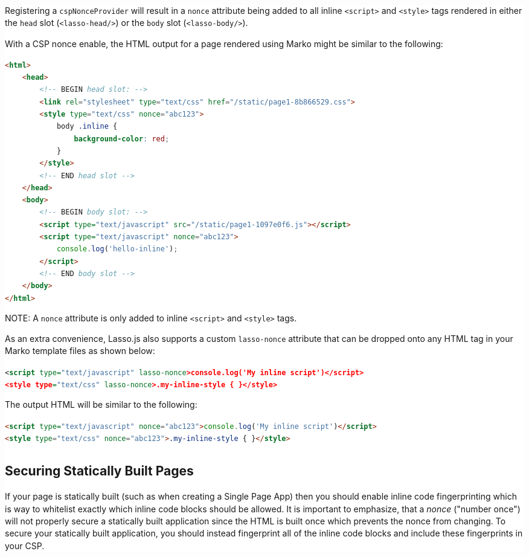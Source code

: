 Registering a `cspNonceProvider` will result in a `nonce` attribute being added to all inline `<script>` and `<style>` tags rendered in either the `head` slot (`<lasso-head/>`) or the `body` slot (`<lasso-body/>`).


With a CSP nonce enable, the HTML output for a page rendered using Marko might be similar to the following:

```html
<html>
    <head>
        <!-- BEGIN head slot: -->
        <link rel="stylesheet" type="text/css" href="/static/page1-8b866529.css">
        <style type="text/css" nonce="abc123">
            body .inline {
                background-color: red;
            }
        </style>
        <!-- END head slot -->
    </head>
    <body>
        <!-- BEGIN body slot: -->
        <script type="text/javascript" src="/static/page1-1097e0f6.js"></script>
        <script type="text/javascript" nonce="abc123">
            console.log('hello-inline');
        </script>
        <!-- END body slot -->
    </body>
</html>
```

NOTE: A `nonce` attribute is only added to inline `<script>` and `<style>` tags.

As an extra convenience, Lasso.js also supports a custom `lasso-nonce`
attribute that can be dropped onto any HTML tag in your Marko template
files as shown below:

```xml
<script type="text/javascript" lasso-nonce>console.log('My inline script')</script>
<style type="text/css" lasso-nonce>.my-inline-style { }</style>
```

The output HTML will be similar to the following:

```html
<script type="text/javascript" nonce="abc123">console.log('My inline script')</script>
<style type="text/css" nonce="abc123">.my-inline-style { }</style>
```

## Securing Statically Built Pages

If your page is statically built (such as when creating a Single Page App)
then you should enable inline code fingerprinting which is way to whitelist
exactly which inline code blocks should be allowed. It is important to
emphasize, that a _nonce_ ("number once") will not properly secure a
statically built application since the HTML is built once which prevents
the nonce from changing. To secure your statically built application,
you should instead fingerprint all of the inline code blocks and include
these fingerprints in your CSP.
